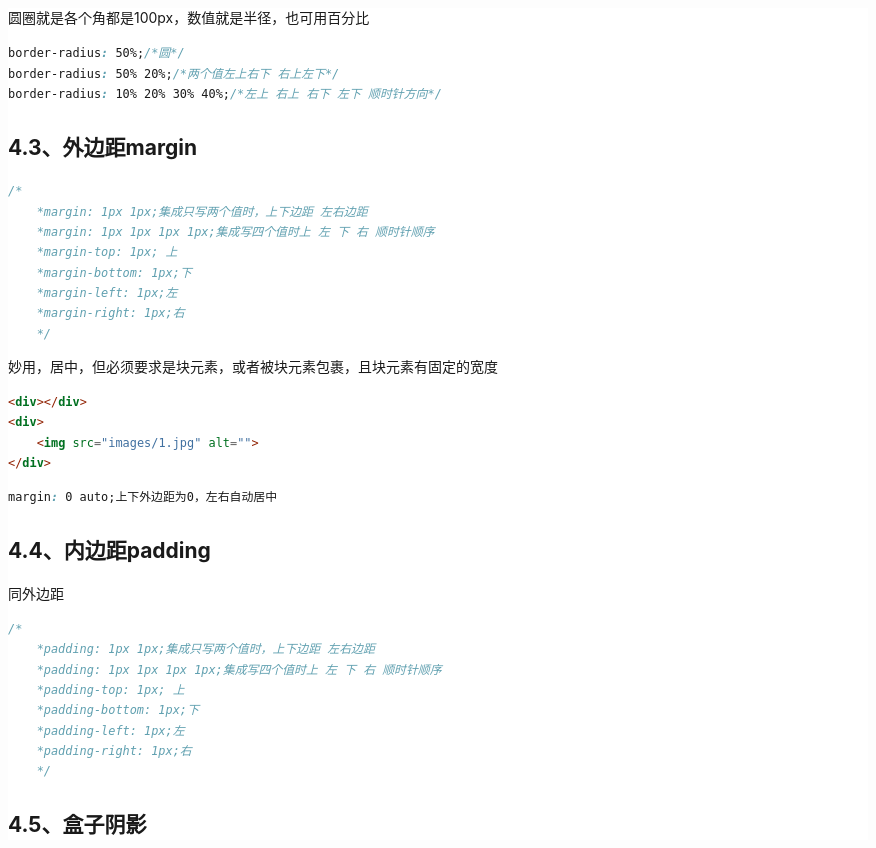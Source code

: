 圆圈就是各个角都是100px，数值就是半径，也可用百分比

```css
border-radius: 50%;/*圆*/
border-radius: 50% 20%;/*两个值左上右下 右上左下*/
border-radius: 10% 20% 30% 40%;/*左上 右上 右下 左下 顺时针方向*/
```



## 4.3、外边距margin

```css
/*
    *margin: 1px 1px;集成只写两个值时，上下边距 左右边距
    *margin: 1px 1px 1px 1px;集成写四个值时上 左 下 右 顺时针顺序
    *margin-top: 1px; 上
    *margin-bottom: 1px;下
    *margin-left: 1px;左
    *margin-right: 1px;右
    */
```

妙用，居中，但必须要求是块元素，或者被块元素包裹，且块元素有固定的宽度

```html
<div></div>
<div>
    <img src="images/1.jpg" alt="">
</div>
```



```css
margin: 0 auto;上下外边距为0，左右自动居中
```



## 4.4、内边距padding

同外边距

```css
/*
    *padding: 1px 1px;集成只写两个值时，上下边距 左右边距
    *padding: 1px 1px 1px 1px;集成写四个值时上 左 下 右 顺时针顺序
    *padding-top: 1px; 上
    *padding-bottom: 1px;下
    *padding-left: 1px;左
    *padding-right: 1px;右
    */
```

## 4.5、盒子阴影
